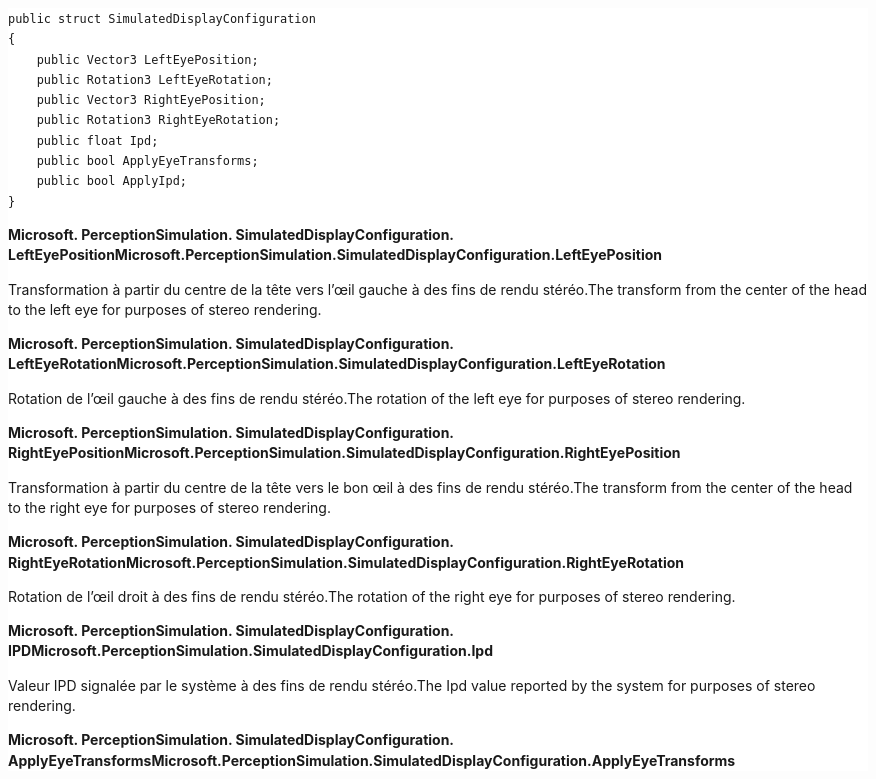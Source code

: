 ```
public struct SimulatedDisplayConfiguration
{
    public Vector3 LeftEyePosition;
    public Rotation3 LeftEyeRotation;
    public Vector3 RightEyePosition;
    public Rotation3 RightEyeRotation;
    public float Ipd;
    public bool ApplyEyeTransforms;
    public bool ApplyIpd;
}
```

<span data-ttu-id="6fad0-326">**Microsoft. PerceptionSimulation. SimulatedDisplayConfiguration. LeftEyePosition**</span><span class="sxs-lookup"><span data-stu-id="6fad0-326">**Microsoft.PerceptionSimulation.SimulatedDisplayConfiguration.LeftEyePosition**</span></span>

<span data-ttu-id="6fad0-327">Transformation à partir du centre de la tête vers l’œil gauche à des fins de rendu stéréo.</span><span class="sxs-lookup"><span data-stu-id="6fad0-327">The transform from the center of the head to the left eye for purposes of stereo rendering.</span></span>

<span data-ttu-id="6fad0-328">**Microsoft. PerceptionSimulation. SimulatedDisplayConfiguration. LeftEyeRotation**</span><span class="sxs-lookup"><span data-stu-id="6fad0-328">**Microsoft.PerceptionSimulation.SimulatedDisplayConfiguration.LeftEyeRotation**</span></span>

<span data-ttu-id="6fad0-329">Rotation de l’œil gauche à des fins de rendu stéréo.</span><span class="sxs-lookup"><span data-stu-id="6fad0-329">The rotation of the left eye for purposes of stereo rendering.</span></span>

<span data-ttu-id="6fad0-330">**Microsoft. PerceptionSimulation. SimulatedDisplayConfiguration. RightEyePosition**</span><span class="sxs-lookup"><span data-stu-id="6fad0-330">**Microsoft.PerceptionSimulation.SimulatedDisplayConfiguration.RightEyePosition**</span></span>

<span data-ttu-id="6fad0-331">Transformation à partir du centre de la tête vers le bon œil à des fins de rendu stéréo.</span><span class="sxs-lookup"><span data-stu-id="6fad0-331">The transform from the center of the head to the right eye for purposes of stereo rendering.</span></span>

<span data-ttu-id="6fad0-332">**Microsoft. PerceptionSimulation. SimulatedDisplayConfiguration. RightEyeRotation**</span><span class="sxs-lookup"><span data-stu-id="6fad0-332">**Microsoft.PerceptionSimulation.SimulatedDisplayConfiguration.RightEyeRotation**</span></span>

<span data-ttu-id="6fad0-333">Rotation de l’œil droit à des fins de rendu stéréo.</span><span class="sxs-lookup"><span data-stu-id="6fad0-333">The rotation of the right eye for purposes of stereo rendering.</span></span>

<span data-ttu-id="6fad0-334">**Microsoft. PerceptionSimulation. SimulatedDisplayConfiguration. IPD**</span><span class="sxs-lookup"><span data-stu-id="6fad0-334">**Microsoft.PerceptionSimulation.SimulatedDisplayConfiguration.Ipd**</span></span>

<span data-ttu-id="6fad0-335">Valeur IPD signalée par le système à des fins de rendu stéréo.</span><span class="sxs-lookup"><span data-stu-id="6fad0-335">The Ipd value reported by the system for purposes of stereo rendering.</span></span>

<span data-ttu-id="6fad0-336">**Microsoft. PerceptionSimulation. SimulatedDisplayConfiguration. ApplyEyeTransforms**</span><span class="sxs-lookup"><span data-stu-id="6fad0-336">**Microsoft.PerceptionSimulation.SimulatedDisplayConfiguration.ApplyEyeTransforms**</span></span>
